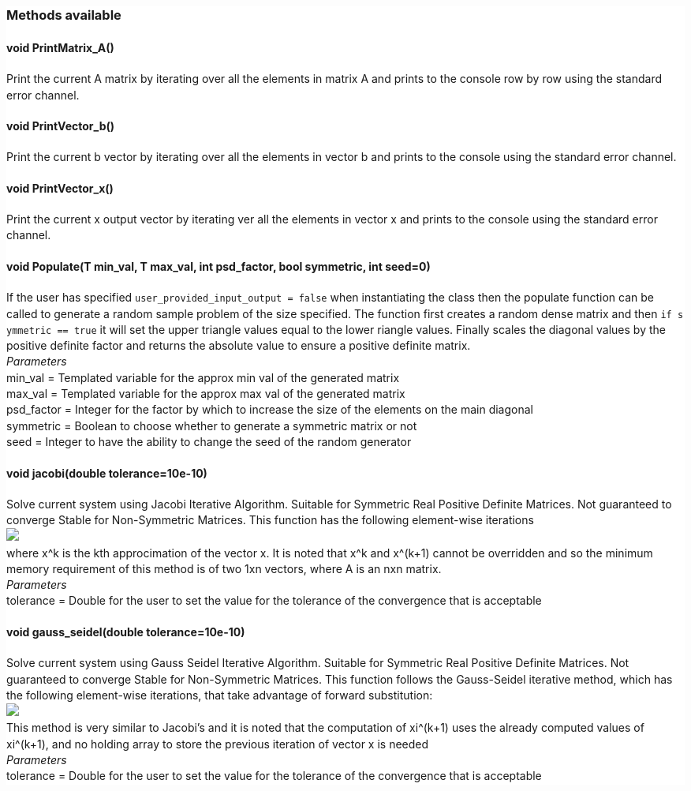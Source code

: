 ### Methods available
#### void PrintMatrix_A()
Print the current A matrix by iterating over all the elements in matrix A and prints to the console row by row using the standard error channel.  

#### void PrintVector_b()
Print the current b vector by iterating over all the elements in vector b and prints to the console using the standard error channel.  

#### void PrintVector_x()
Print the current x output vector by iterating ver all the elements in vector x and prints to the console using the standard error channel.  

#### void Populate(T min_val, T max_val, int psd_factor, bool symmetric, int seed=0)  
If the user has specified ```user_provided_input_output = false``` when instantiating the class then the populate function can be called to generate a random sample problem of the size specified. The function first creates a random dense matrix and then ```if symmetric == true``` it will set the upper triangle values equal to the lower riangle values. Finally scales the diagonal values by the positive definite factor and returns the absolute value to ensure a positive definite matrix.  
*Parameters*  
min_val = Templated variable for the approx min val of the generated matrix  
max_val = Templated variable for the approx max val of the generated matrix  
psd_factor = Integer for the factor by which to increase the size of the elements on the main diagonal  
symmetric = Boolean to choose whether to generate a symmetric matrix or not  
seed = Integer to have the ability to change the seed of the random generator  

#### void jacobi(double tolerance=10e-10)
Solve current system using Jacobi Iterative Algorithm. Suitable for Symmetric Real Positive Definite Matrices. Not guaranteed to converge Stable for Non-Symmetric Matrices. This function has the following element-wise iterations  
<img src="https://render.githubusercontent.com/render/math?math=x_{i}^{k%2B1}%20=%20\frac{1}{\alpha_{ii}}\left(b_i%20-%20\sum_{j\neq%20i}\alpha_{ij}x_{j}^{k}\right),%20i%20=%201,2,...,n">  
where x^k is the kth approcimation of the vector x. It is noted that x^k and x^(k+1) cannot be overridden and so the minimum memory requirement of this method is of two 1xn vectors, where A is an nxn matrix.  
*Parameters*  
tolerance = Double for the user to set the value for the tolerance of the convergence that is acceptable  

#### void gauss_seidel(double tolerance=10e-10)
Solve current system using Gauss Seidel Iterative Algorithm. Suitable for Symmetric Real Positive Definite Matrices. Not guaranteed to converge Stable for Non-Symmetric Matrices. This function follows the Gauss-Seidel iterative method, which has the following element-wise iterations, that take advantage of forward substitution:  
<img src="https://render.githubusercontent.com/render/math?math=x_{i}^{k%2B1}%20=%20\frac{1}{\alpha_{ii}}\left(b_i%20-%20\sum_{j=i}^{i-1}\alpha_{ij}x_{j}^{k%2B1}%20-%20\sum_{j=i%2B1}^{n}\alpha_{ij}x_{j}^{k}\right),%20i%20=%201,2,...,n">  
This method is very similar to Jacobi’s and it is noted that the computation of xi^(k+1) uses the already computed values of xi^(k+1), and no holding array to store the previous iteration of vector x is needed  
*Parameters*  
tolerance = Double for the user to set the value for the tolerance of the convergence that is acceptable  
